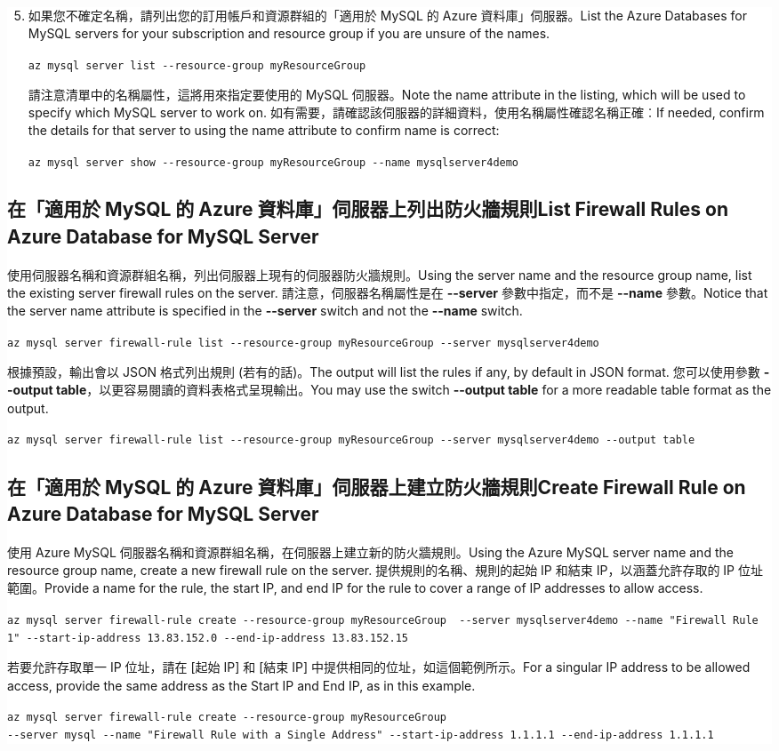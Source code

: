 5. <span data-ttu-id="a0a99-129">如果您不確定名稱，請列出您的訂用帳戶和資源群組的「適用於 MySQL 的 Azure 資料庫」伺服器。</span><span class="sxs-lookup"><span data-stu-id="a0a99-129">List the Azure Databases for MySQL servers for your subscription and resource group if you are unsure of the names.</span></span>

   ```azurecli-interactive
   az mysql server list --resource-group myResourceGroup
   ```

   <span data-ttu-id="a0a99-130">請注意清單中的名稱屬性，這將用來指定要使用的 MySQL 伺服器。</span><span class="sxs-lookup"><span data-stu-id="a0a99-130">Note the name attribute in the listing, which will be used to specify which MySQL server to work on.</span></span> <span data-ttu-id="a0a99-131">如有需要，請確認該伺服器的詳細資料，使用名稱屬性確認名稱正確︰</span><span class="sxs-lookup"><span data-stu-id="a0a99-131">If needed, confirm the details for that server to using the name attribute to confirm name is correct:</span></span>

   ```azurecli-interactive
   az mysql server show --resource-group myResourceGroup --name mysqlserver4demo
   ```

## <a name="list-firewall-rules-on-azure-database-for-mysql-server"></a><span data-ttu-id="a0a99-132">在「適用於 MySQL 的 Azure 資料庫」伺服器上列出防火牆規則</span><span class="sxs-lookup"><span data-stu-id="a0a99-132">List Firewall Rules on Azure Database for MySQL Server</span></span> 
<span data-ttu-id="a0a99-133">使用伺服器名稱和資源群組名稱，列出伺服器上現有的伺服器防火牆規則。</span><span class="sxs-lookup"><span data-stu-id="a0a99-133">Using the server name and the resource group name, list the existing server firewall rules on the server.</span></span> <span data-ttu-id="a0a99-134">請注意，伺服器名稱屬性是在 **--server** 參數中指定，而不是 **--name** 參數。</span><span class="sxs-lookup"><span data-stu-id="a0a99-134">Notice that the server name attribute is specified in the **--server** switch and not the **--name** switch.</span></span>
```azurecli-interactive
az mysql server firewall-rule list --resource-group myResourceGroup --server mysqlserver4demo
```
<span data-ttu-id="a0a99-135">根據預設，輸出會以 JSON 格式列出規則 (若有的話)。</span><span class="sxs-lookup"><span data-stu-id="a0a99-135">The output will list the rules if any, by default in JSON format.</span></span> <span data-ttu-id="a0a99-136">您可以使用參數 **--output table**，以更容易閱讀的資料表格式呈現輸出。</span><span class="sxs-lookup"><span data-stu-id="a0a99-136">You may use the switch **--output table** for a more readable table format as the output.</span></span>
```azurecli-interactive
az mysql server firewall-rule list --resource-group myResourceGroup --server mysqlserver4demo --output table
```
## <a name="create-firewall-rule-on-azure-database-for-mysql-server"></a><span data-ttu-id="a0a99-137">在「適用於 MySQL 的 Azure 資料庫」伺服器上建立防火牆規則</span><span class="sxs-lookup"><span data-stu-id="a0a99-137">Create Firewall Rule on Azure Database for MySQL Server</span></span>
<span data-ttu-id="a0a99-138">使用 Azure MySQL 伺服器名稱和資源群組名稱，在伺服器上建立新的防火牆規則。</span><span class="sxs-lookup"><span data-stu-id="a0a99-138">Using the Azure MySQL server name and the resource group name, create a new firewall rule on the server.</span></span> <span data-ttu-id="a0a99-139">提供規則的名稱、規則的起始 IP 和結束 IP，以涵蓋允許存取的 IP 位址範圍。</span><span class="sxs-lookup"><span data-stu-id="a0a99-139">Provide a name for the rule, the start IP, and end IP for the rule to cover a range of IP addresses to allow access.</span></span>
```azurecli-interactive
az mysql server firewall-rule create --resource-group myResourceGroup  --server mysqlserver4demo --name "Firewall Rule 1" --start-ip-address 13.83.152.0 --end-ip-address 13.83.152.15
```
<span data-ttu-id="a0a99-140">若要允許存取單一 IP 位址，請在 [起始 IP] 和 [結束 IP] 中提供相同的位址，如這個範例所示。</span><span class="sxs-lookup"><span data-stu-id="a0a99-140">For a singular IP address to be allowed access, provide the same address as the Start IP and End IP, as in this example.</span></span>
```azurecli-interactive
az mysql server firewall-rule create --resource-group myResourceGroup  
--server mysql --name "Firewall Rule with a Single Address" --start-ip-address 1.1.1.1 --end-ip-address 1.1.1.1
```